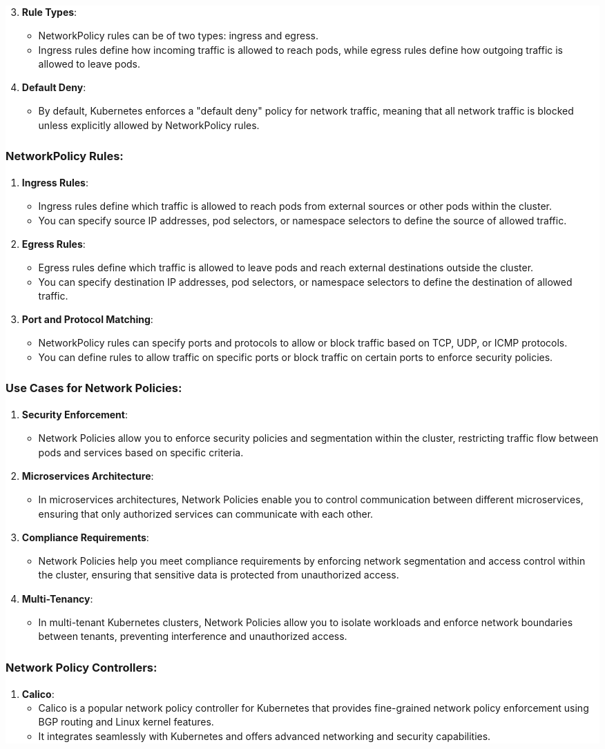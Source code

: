 3. **Rule Types**:
   - NetworkPolicy rules can be of two types: ingress and egress.
   - Ingress rules define how incoming traffic is allowed to reach pods, while egress rules define how outgoing traffic is allowed to leave pods.

4. **Default Deny**:
   - By default, Kubernetes enforces a "default deny" policy for network traffic, meaning that all network traffic is blocked unless explicitly allowed by NetworkPolicy rules.

### NetworkPolicy Rules:

1. **Ingress Rules**:
   - Ingress rules define which traffic is allowed to reach pods from external sources or other pods within the cluster.
   - You can specify source IP addresses, pod selectors, or namespace selectors to define the source of allowed traffic.

2. **Egress Rules**:
   - Egress rules define which traffic is allowed to leave pods and reach external destinations outside the cluster.
   - You can specify destination IP addresses, pod selectors, or namespace selectors to define the destination of allowed traffic.

3. **Port and Protocol Matching**:
   - NetworkPolicy rules can specify ports and protocols to allow or block traffic based on TCP, UDP, or ICMP protocols.
   - You can define rules to allow traffic on specific ports or block traffic on certain ports to enforce security policies.

### Use Cases for Network Policies:

1. **Security Enforcement**:
   - Network Policies allow you to enforce security policies and segmentation within the cluster, restricting traffic flow between pods and services based on specific criteria.

2. **Microservices Architecture**:
   - In microservices architectures, Network Policies enable you to control communication between different microservices, ensuring that only authorized services can communicate with each other.

3. **Compliance Requirements**:
   - Network Policies help you meet compliance requirements by enforcing network segmentation and access control within the cluster, ensuring that sensitive data is protected from unauthorized access.

4. **Multi-Tenancy**:
   - In multi-tenant Kubernetes clusters, Network Policies allow you to isolate workloads and enforce network boundaries between tenants, preventing interference and unauthorized access.

### Network Policy Controllers:

1. **Calico**:
   - Calico is a popular network policy controller for Kubernetes that provides fine-grained network policy enforcement using BGP routing and Linux kernel features.
   - It integrates seamlessly with Kubernetes and offers advanced networking and security capabilities.
